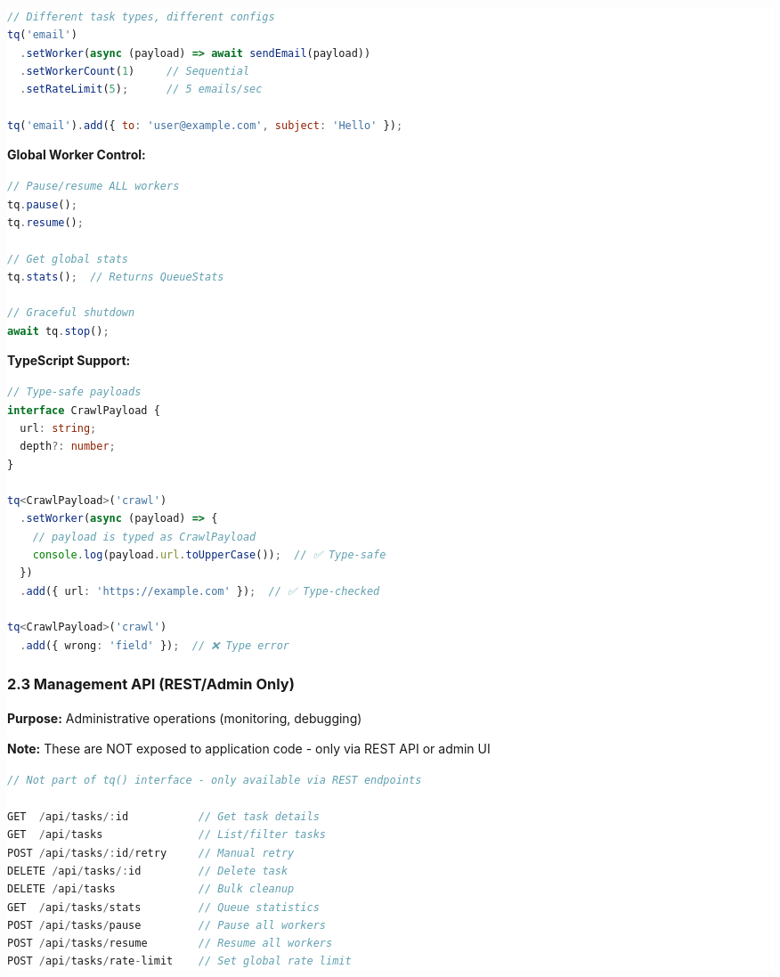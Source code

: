 ```javascript
// Different task types, different configs
tq('email')
  .setWorker(async (payload) => await sendEmail(payload))
  .setWorkerCount(1)     // Sequential
  .setRateLimit(5);      // 5 emails/sec

tq('email').add({ to: 'user@example.com', subject: 'Hello' });
```

**Global Worker Control:**

```javascript
// Pause/resume ALL workers
tq.pause();
tq.resume();

// Get global stats
tq.stats();  // Returns QueueStats

// Graceful shutdown
await tq.stop();
```

**TypeScript Support:**

```typescript
// Type-safe payloads
interface CrawlPayload {
  url: string;
  depth?: number;
}

tq<CrawlPayload>('crawl')
  .setWorker(async (payload) => {
    // payload is typed as CrawlPayload
    console.log(payload.url.toUpperCase());  // ✅ Type-safe
  })
  .add({ url: 'https://example.com' });  // ✅ Type-checked

tq<CrawlPayload>('crawl')
  .add({ wrong: 'field' });  // ❌ Type error
```

### 2.3 Management API (REST/Admin Only)

**Purpose:** Administrative operations (monitoring, debugging)

**Note:** These are NOT exposed to application code - only via REST API or admin UI

```javascript
// Not part of tq() interface - only available via REST endpoints

GET  /api/tasks/:id           // Get task details
GET  /api/tasks               // List/filter tasks
POST /api/tasks/:id/retry     // Manual retry
DELETE /api/tasks/:id         // Delete task
DELETE /api/tasks             // Bulk cleanup
GET  /api/tasks/stats         // Queue statistics
POST /api/tasks/pause         // Pause all workers
POST /api/tasks/resume        // Resume all workers
POST /api/tasks/rate-limit    // Set global rate limit
```
